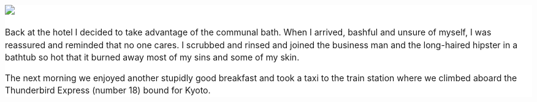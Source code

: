 ![](https://abouthalf.com/cdn-cgi/imagedelivery/oZs0WTb3giZ46YUUQdHDjQ/d0fb6a58-732a-40aa-1abd-7ff85283ed00/width=1200,format=auto)

Back at the hotel I decided to take advantage of the communal bath. When I arrived, bashful and unsure of myself, I was reassured and reminded that no one cares. I scrubbed and rinsed and joined the business man and the long-haired hipster in a bathtub so hot that it burned away most of my sins and some of my skin.

The next morning we enjoyed another stupidly good breakfast and took a taxi to the train station where we climbed aboard the Thunderbird Express (number 18) bound for Kyoto.
